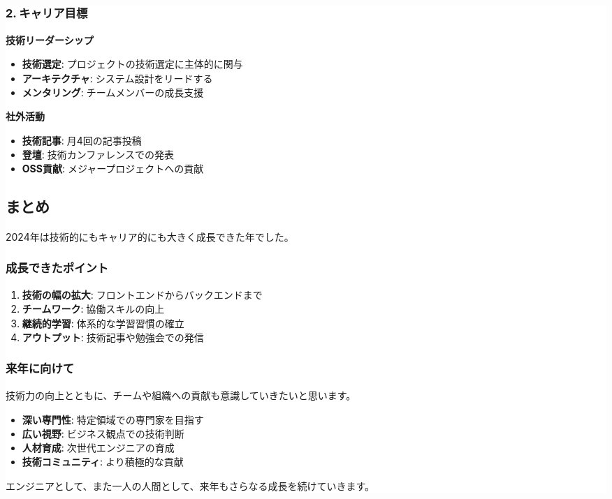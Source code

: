 ### 2. キャリア目標

**技術リーダーシップ**

- **技術選定**: プロジェクトの技術選定に主体的に関与
- **アーキテクチャ**: システム設計をリードする
- **メンタリング**: チームメンバーの成長支援

**社外活動**

- **技術記事**: 月4回の記事投稿
- **登壇**: 技術カンファレンスでの発表
- **OSS貢献**: メジャープロジェクトへの貢献

## まとめ

2024年は技術的にもキャリア的にも大きく成長できた年でした。

### 成長できたポイント

1. **技術の幅の拡大**: フロントエンドからバックエンドまで
2. **チームワーク**: 協働スキルの向上
3. **継続的学習**: 体系的な学習習慣の確立
4. **アウトプット**: 技術記事や勉強会での発信

### 来年に向けて

技術力の向上とともに、チームや組織への貢献も意識していきたいと思います。

- **深い専門性**: 特定領域での専門家を目指す
- **広い視野**: ビジネス観点での技術判断
- **人材育成**: 次世代エンジニアの育成
- **技術コミュニティ**: より積極的な貢献

エンジニアとして、また一人の人間として、来年もさらなる成長を続けていきます。
